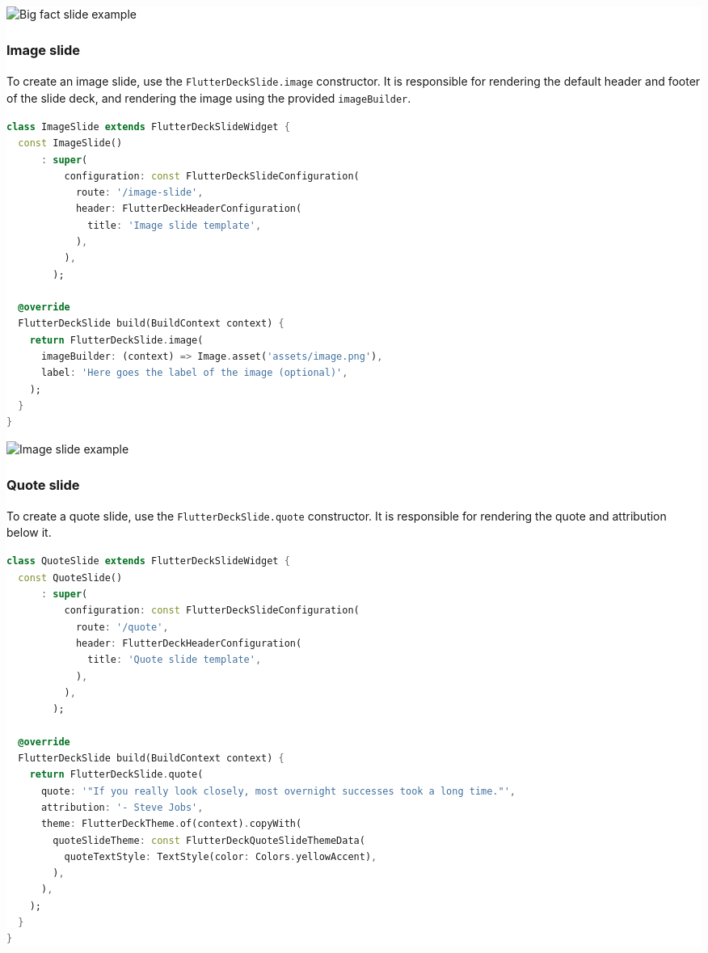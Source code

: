 ![Big fact slide example](https://github.com/mkobuolys/flutter_deck/blob/main/images/templates/big_fact.png?raw=true)

### Image slide

To create an image slide, use the `FlutterDeckSlide.image` constructor. It is responsible for rendering the default header and footer of the slide deck, and rendering the image using the provided `imageBuilder`.

```dart
class ImageSlide extends FlutterDeckSlideWidget {
  const ImageSlide()
      : super(
          configuration: const FlutterDeckSlideConfiguration(
            route: '/image-slide',
            header: FlutterDeckHeaderConfiguration(
              title: 'Image slide template',
            ),
          ),
        );

  @override
  FlutterDeckSlide build(BuildContext context) {
    return FlutterDeckSlide.image(
      imageBuilder: (context) => Image.asset('assets/image.png'),
      label: 'Here goes the label of the image (optional)',
    );
  }
}
```

![Image slide example](https://github.com/mkobuolys/flutter_deck/blob/main/images/templates/image.png?raw=true)

### Quote slide

To create a quote slide, use the `FlutterDeckSlide.quote` constructor. It is responsible for rendering the quote and attribution below it.

```dart
class QuoteSlide extends FlutterDeckSlideWidget {
  const QuoteSlide()
      : super(
          configuration: const FlutterDeckSlideConfiguration(
            route: '/quote',
            header: FlutterDeckHeaderConfiguration(
              title: 'Quote slide template',
            ),
          ),
        );

  @override
  FlutterDeckSlide build(BuildContext context) {
    return FlutterDeckSlide.quote(
      quote: '"If you really look closely, most overnight successes took a long time."',
      attribution: '- Steve Jobs',
      theme: FlutterDeckTheme.of(context).copyWith(
        quoteSlideTheme: const FlutterDeckQuoteSlideThemeData(
          quoteTextStyle: TextStyle(color: Colors.yellowAccent),
        ),
      ),
    );
  }
}
```
